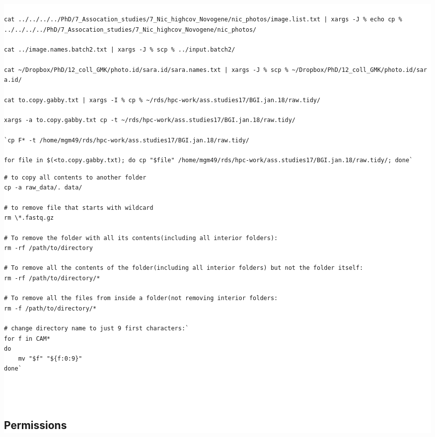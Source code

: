 ```

cat ../../../../PhD/7_Assocation_studies/7_Nic_highcov_Novogene/nic_photos/image.list.txt | xargs -J % echo cp % ../../../../PhD/7_Assocation_studies/7_Nic_highcov_Novogene/nic_photos/

cat ../image.names.batch2.txt | xargs -J % scp % ../input.batch2/

cat ~/Dropbox/PhD/12_coll_GMK/photo.id/sara.id/sara.names.txt | xargs -J % scp % ~/Dropbox/PhD/12_coll_GMK/photo.id/sara.id/

cat to.copy.gabby.txt | xargs -I % cp % ~/rds/hpc-work/ass.studies17/BGI.jan.18/raw.tidy/

xargs -a to.copy.gabby.txt cp -t ~/rds/hpc-work/ass.studies17/BGI.jan.18/raw.tidy/

`cp F* -t /home/mgm49/rds/hpc-work/ass.studies17/BGI.jan.18/raw.tidy/

for file in $(<to.copy.gabby.txt); do cp "$file" /home/mgm49/rds/hpc-work/ass.studies17/BGI.jan.18/raw.tidy/; done`
```





```
# to copy all contents to another folder
cp -a raw_data/. data/

# to remove file that starts with wildcard
rm \*.fastq.gz

# To remove the folder with all its contents(including all interior folders):
rm -rf /path/to/directory

# To remove all the contents of the folder(including all interior folders) but not the folder itself:
rm -rf /path/to/directory/*

# To remove all the files from inside a folder(not removing interior folders:
rm -f /path/to/directory/*

# change directory name to just 9 first characters:`
for f in CAM*
do
    mv "$f" "${f:0:9}"
done`


 
```

## Permissions

